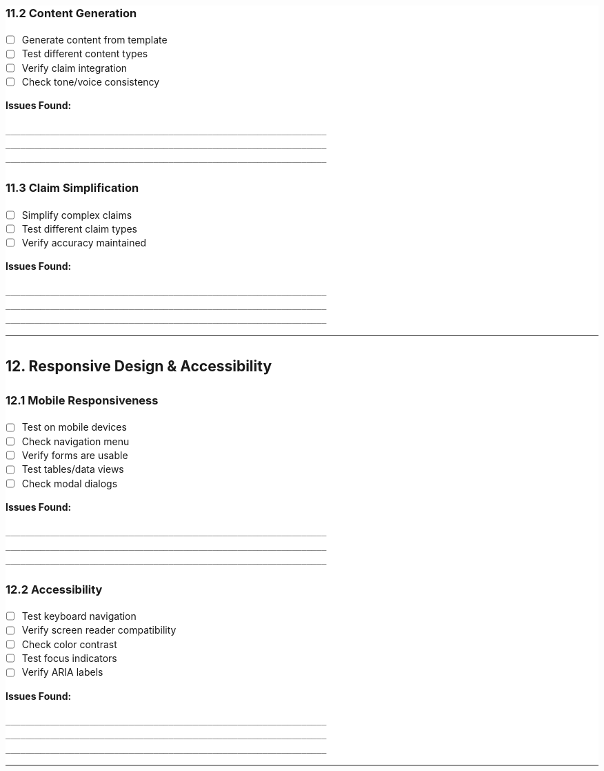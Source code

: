 ### 11.2 Content Generation
- [ ] Generate content from template
- [ ] Test different content types
- [ ] Verify claim integration
- [ ] Check tone/voice consistency

**Issues Found:**
```
_________________________________________________________________
_________________________________________________________________
_________________________________________________________________
```

### 11.3 Claim Simplification
- [ ] Simplify complex claims
- [ ] Test different claim types
- [ ] Verify accuracy maintained

**Issues Found:**
```
_________________________________________________________________
_________________________________________________________________
_________________________________________________________________
```

---

## 12. Responsive Design & Accessibility

### 12.1 Mobile Responsiveness
- [ ] Test on mobile devices
- [ ] Check navigation menu
- [ ] Verify forms are usable
- [ ] Test tables/data views
- [ ] Check modal dialogs

**Issues Found:**
```
_________________________________________________________________
_________________________________________________________________
_________________________________________________________________
```

### 12.2 Accessibility
- [ ] Test keyboard navigation
- [ ] Verify screen reader compatibility
- [ ] Check color contrast
- [ ] Test focus indicators
- [ ] Verify ARIA labels

**Issues Found:**
```
_________________________________________________________________
_________________________________________________________________
_________________________________________________________________
```

---
